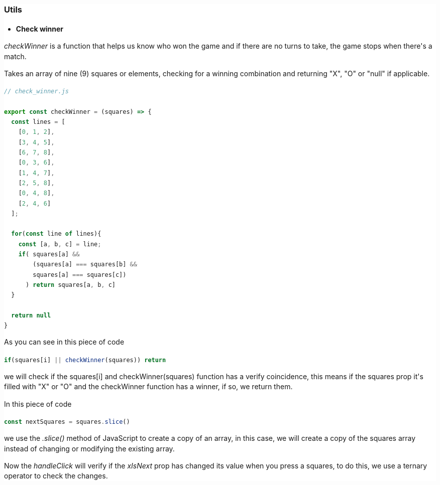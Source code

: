### Utils

* **Check winner**

*checkWinner* is a function that helps us know who won the game and if there are no turns to take, the game stops when there's a match.

Takes an array of nine (9) squares or elements, checking for a winning combination and returning "X", "O" or "null" if applicable.

```js
// check_winner.js

export const checkWinner = (squares) => {
  const lines = [
    [0, 1, 2],
    [3, 4, 5],
    [6, 7, 8],
    [0, 3, 6],
    [1, 4, 7],
    [2, 5, 8],
    [0, 4, 8],
    [2, 4, 6]
  ];

  for(const line of lines){
    const [a, b, c] = line;
    if( squares[a] && 
        (squares[a] === squares[b] && 
        squares[a] === squares[c])
      ) return squares[a, b, c]
  }

  return null
}
```

As you can see in this piece of code

```js
if(squares[i] || checkWinner(squares)) return
```

we will check if the squares[i] and checkWinner(squares) function has a verify coincidence, this means if the squares prop it's filled with "X" or "O" and the checkWinner function has a winner, if so, we return them.

In this piece of code

```js
const nextSquares = squares.slice()
```

we use the *.slice()* method of JavaScript to create a copy of an array, in this case, we will create a copy of the squares array instead of changing or modifying the existing array.

Now the *handleClick* will verify if the *xIsNext* prop has changed its value when you press a squares, to do this, we use a ternary operator to check the changes.
